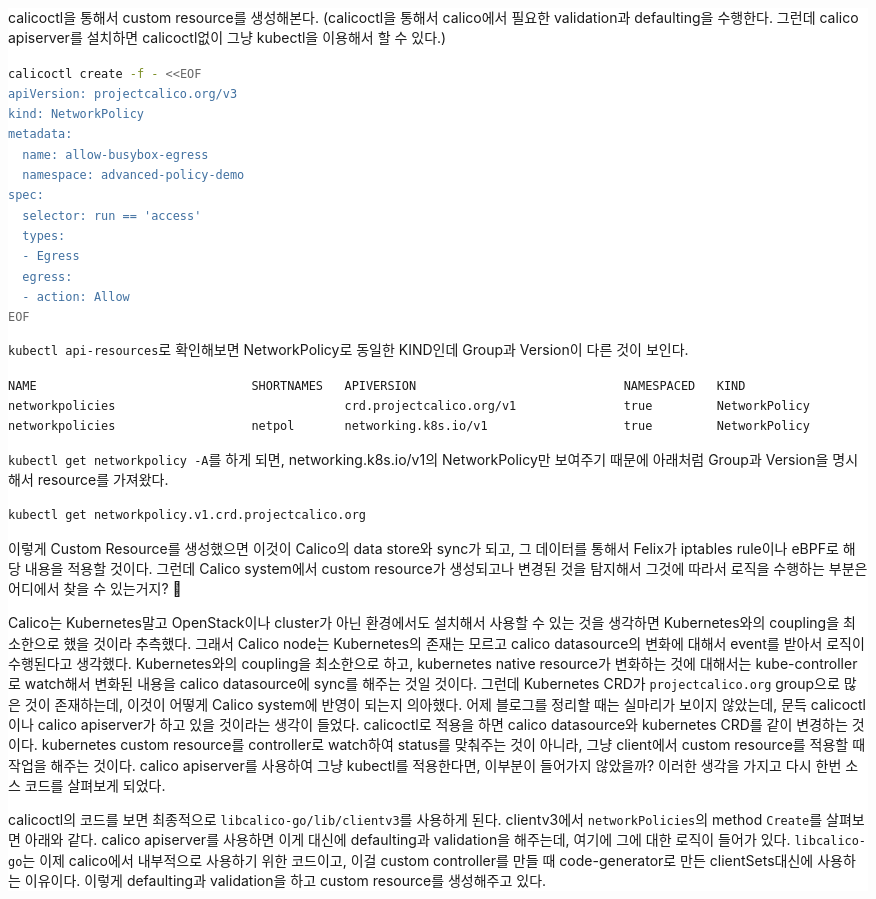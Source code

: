 calicoctl을 통해서 custom resource를 생성해본다. (calicoctl을 통해서 calico에서 필요한 validation과 defaulting을 수행한다. 그런데 calico apiserver를 설치하면 calicoctl없이 그냥 kubectl을 이용해서 할 수 있다.)

```bash
calicoctl create -f - <<EOF
apiVersion: projectcalico.org/v3
kind: NetworkPolicy
metadata:
  name: allow-busybox-egress
  namespace: advanced-policy-demo
spec:
  selector: run == 'access'
  types:
  - Egress
  egress:
  - action: Allow
EOF
```

`kubectl api-resources`로 확인해보면 NetworkPolicy로 동일한 KIND인데 Group과 Version이 다른 것이 보인다.

```bash
NAME                              SHORTNAMES   APIVERSION                             NAMESPACED   KIND
networkpolicies                                crd.projectcalico.org/v1               true         NetworkPolicy
networkpolicies                   netpol       networking.k8s.io/v1                   true         NetworkPolicy
```

`kubectl get networkpolicy -A`를 하게 되면, networking.k8s.io/v1의 NetworkPolicy만 보여주기 때문에 아래처럼 Group과 Version을 명시해서 resource를 가져왔다.

```bash
kubectl get networkpolicy.v1.crd.projectcalico.org
```

이렇게 Custom Resource를 생성했으면 이것이 Calico의 data store와 sync가 되고, 그 데이터를 통해서 Felix가 iptables rule이나 eBPF로 해당 내용을 적용할 것이다. 그런데 Calico system에서 custom resource가 생성되고나 변경된 것을 탐지해서 그것에 따라서 로직을 수행하는 부분은 어디에서 찾을 수 있는거지? 🤔

Calico는 Kubernetes말고 OpenStack이나 cluster가 아닌 환경에서도 설치해서 사용할 수 있는 것을 생각하면 Kubernetes와의 coupling을 최소한으로 했을 것이라 추측했다. 그래서 Calico node는 Kubernetes의 존재는 모르고 calico datasource의 변화에 대해서 event를 받아서 로직이 수행된다고 생각했다. Kubernetes와의 coupling을 최소한으로 하고, kubernetes native resource가 변화하는 것에 대해서는 kube-controller로 watch해서 변화된 내용을 calico datasource에 sync를 해주는 것일 것이다. 그런데 Kubernetes CRD가 `projectcalico.org` group으로 많은 것이 존재하는데, 이것이 어떻게 Calico system에 반영이 되는지 의아했다. 어제 블로그를 정리할 때는 실마리가 보이지 않았는데, 문득 calicoctl이나 calico apiserver가 하고 있을 것이라는 생각이 들었다. calicoctl로 적용을 하면 calico datasource와 kubernetes CRD를 같이 변경하는 것이다. kubernetes custom resource를 controller로 watch하여 status를 맞춰주는 것이 아니라, 그냥 client에서 custom resource를 적용할 때 작업을 해주는 것이다. calico apiserver를 사용하여 그냥 kubectl를 적용한다면, 이부분이 들어가지 않았을까? 이러한 생각을 가지고 다시 한번 소스 코드를 살펴보게 되었다.

calicoctl의 코드를 보면 최종적으로 `libcalico-go/lib/clientv3`를 사용하게 된다. clientv3에서 `networkPolicies`의 method `Create`를 살펴보면 아래와 같다. calico apiserver를 사용하면 이게 대신에 defaulting과 validation을 해주는데, 여기에 그에 대한 로직이 들어가 있다. `libcalico-go`는 이제 calico에서 내부적으로 사용하기 위한 코드이고, 이걸 custom controller를 만들 때 code-generator로 만든 clientSets대신에 사용하는 이유이다. 이렇게 defaulting과 validation을 하고 custom resource를 생성해주고 있다.
